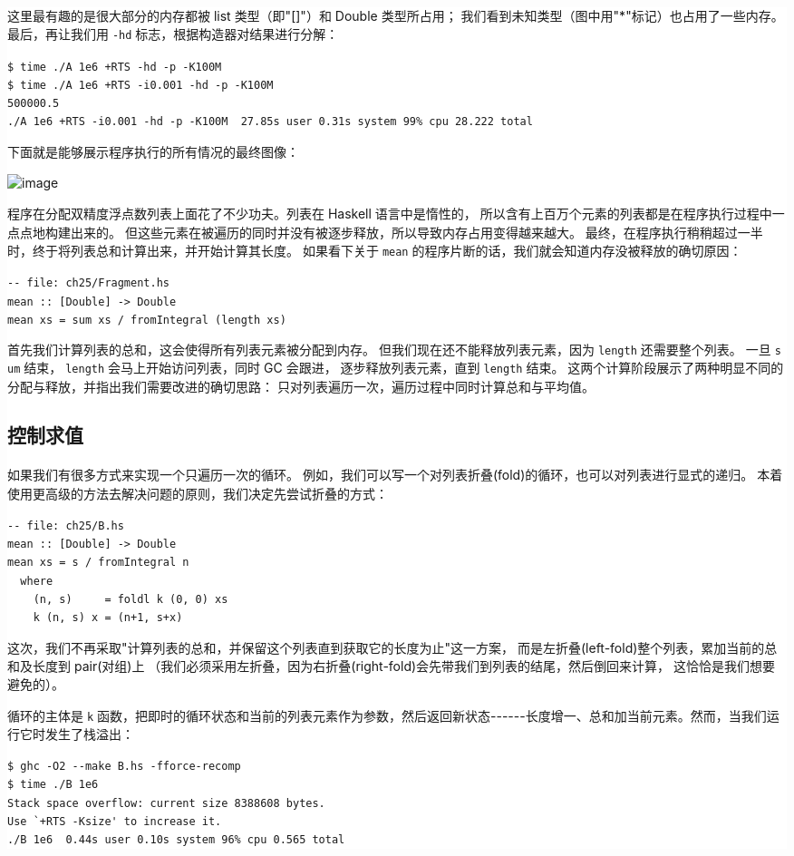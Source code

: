 这里最有趣的是很大部分的内存都被 list 类型（即"\[\]"）和 Double
类型所占用； 我们看到未知类型（图中用"\*"标记）也占用了一些内存。
最后，再让我们用 `-hd` 标志，根据构造器对结果进行分解：

    $ time ./A 1e6 +RTS -hd -p -K100M
    $ time ./A 1e6 +RTS -i0.001 -hd -p -K100M
    500000.5
    ./A 1e6 +RTS -i0.001 -hd -p -K100M  27.85s user 0.31s system 99% cpu 28.222 total

下面就是能够展示程序执行的所有情况的最终图像：

![image](../image/ch25/ch25-heap-hd.png)

程序在分配双精度浮点数列表上面花了不少功夫。列表在 Haskell
语言中是惰性的，
所以含有上百万个元素的列表都是在程序执行过程中一点点地构建出来的。
但这些元素在被遍历的同时并没有被逐步释放，所以导致内存占用变得越来越大。
最终，在程序执行稍稍超过一半时，终于将列表总和计算出来，并开始计算其长度。
如果看下关于 `mean` 的程序片断的话，我们就会知道内存没被释放的确切原因：

    -- file: ch25/Fragment.hs
    mean :: [Double] -> Double
    mean xs = sum xs / fromIntegral (length xs)

首先我们计算列表的总和，这会使得所有列表元素被分配到内存。
但我们现在还不能释放列表元素，因为 `length` 还需要整个列表。 一旦 `sum`
结束， `length` 会马上开始访问列表，同时 GC 会跟进，
逐步释放列表元素，直到 `length` 结束。
这两个计算阶段展示了两种明显不同的分配与释放，并指出我们需要改进的确切思路：
只对列表遍历一次，遍历过程中同时计算总和与平均值。

## 控制求值

如果我们有很多方式来实现一个只遍历一次的循环。
例如，我们可以写一个对列表折叠(fold)的循环，也可以对列表进行显式的递归。
本着使用更高级的方法去解决问题的原则，我们决定先尝试折叠的方式：

    -- file: ch25/B.hs
    mean :: [Double] -> Double
    mean xs = s / fromIntegral n
      where
        (n, s)     = foldl k (0, 0) xs
        k (n, s) x = (n+1, s+x)

这次，我们不再采取"计算列表的总和，并保留这个列表直到获取它的长度为止"这一方案，
而是左折叠(left-fold)整个列表，累加当前的总和及长度到 pair(对组)上
（我们必须采用左折叠，因为右折叠(right-fold)会先带我们到列表的结尾，然后倒回来计算，
这恰恰是我们想要避免的）。

循环的主体是 `k`
函数，把即时的循环状态和当前的列表元素作为参数，然后返回新状态------长度增一、总和加当前元素。然而，当我们运行它时发生了栈溢出：

    $ ghc -O2 --make B.hs -fforce-recomp
    $ time ./B 1e6
    Stack space overflow: current size 8388608 bytes.
    Use `+RTS -Ksize' to increase it.
    ./B 1e6  0.44s user 0.10s system 96% cpu 0.565 total
